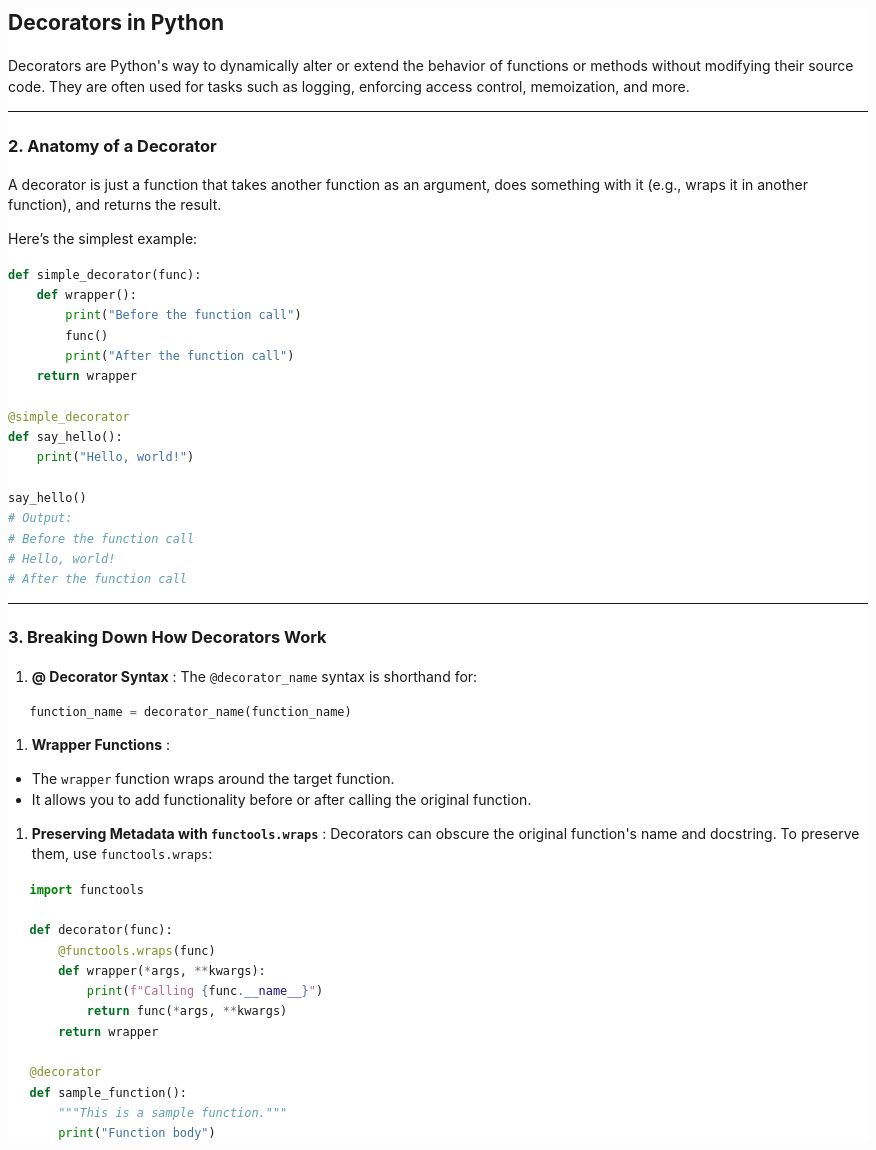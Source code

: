 ## Decorators in Python

Decorators are Python's way to dynamically alter or extend the behavior of functions or methods without modifying their source code. They are often used for tasks such as logging, enforcing access control, memoization, and more.

---

### **2. Anatomy of a Decorator**

A decorator is just a function that takes another function as an argument, does something with it (e.g., wraps it in another function), and returns the result.

Here’s the simplest example:

```python
def simple_decorator(func):
    def wrapper():
        print("Before the function call")
        func()
        print("After the function call")
    return wrapper

@simple_decorator
def say_hello():
    print("Hello, world!")

say_hello()
# Output:
# Before the function call
# Hello, world!
# After the function call
```

---

### **3. Breaking Down How Decorators Work**

1. **@ Decorator Syntax** :
   The `@decorator_name` syntax is shorthand for:

```python
   function_name = decorator_name(function_name)
```

1. **Wrapper Functions** :

* The `wrapper` function wraps around the target function.
* It allows you to add functionality before or after calling the original function.

1. **Preserving Metadata with `functools.wraps`** :
   Decorators can obscure the original function's name and docstring. To preserve them, use `functools.wraps`:

```python
   import functools

   def decorator(func):
       @functools.wraps(func)
       def wrapper(*args, **kwargs):
           print(f"Calling {func.__name__}")
           return func(*args, **kwargs)
       return wrapper

   @decorator
   def sample_function():
       """This is a sample function."""
       print("Function body")
```